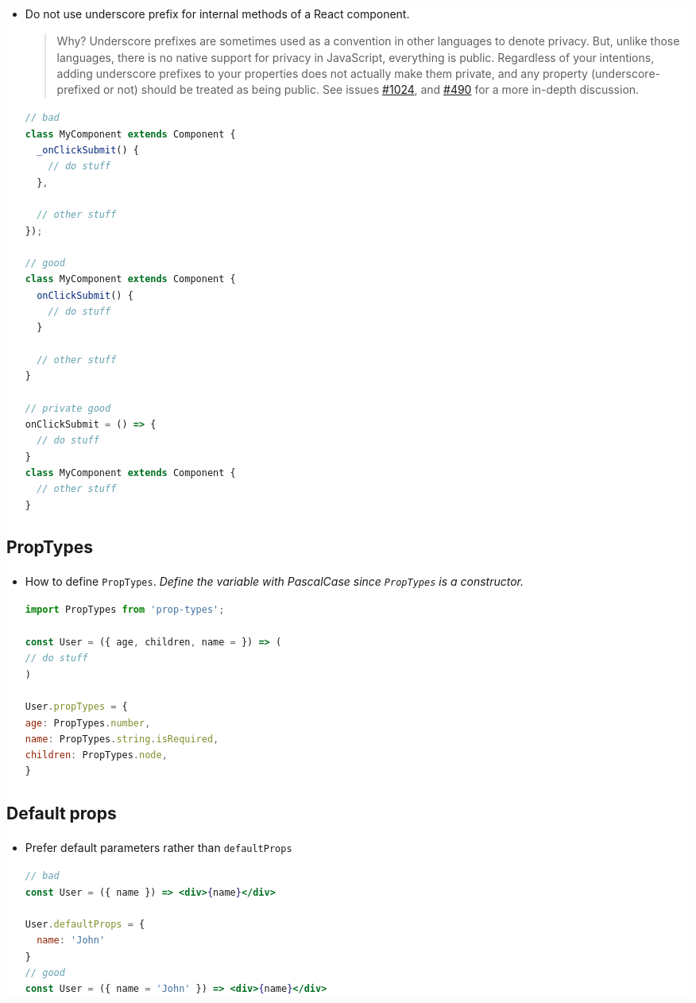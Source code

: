   - Do not use underscore prefix for internal methods of a React component.
      > Why? Underscore prefixes are sometimes used as a convention in other languages to denote privacy. But, unlike those languages, there is no native support for privacy in JavaScript, everything is public. Regardless of your intentions, adding underscore prefixes to your properties does not actually make them private, and any property (underscore-prefixed or not) should be treated as being public. See issues [#1024](https://github.com/airbnb/javascript/issues/1024), and [#490](https://github.com/airbnb/javascript/issues/490) for a more in-depth discussion.

      ```jsx
      // bad
      class MyComponent extends Component {
        _onClickSubmit() {
          // do stuff
        },

        // other stuff
      });

      // good
      class MyComponent extends Component {
        onClickSubmit() {
          // do stuff
        }

        // other stuff
      }
      
      // private good
      onClickSubmit = () => {
        // do stuff
      }
      class MyComponent extends Component {
        // other stuff
      }
    ```

## PropTypes

  - How to define `PropTypes`.  _Define the variable with PascalCase since `PropTypes` is a constructor._
      ```jsx
    import PropTypes from 'prop-types';
    
    const User = ({ age, children, name = }) => (
      // do stuff
    )

    User.propTypes = {
      age: PropTypes.number,
      name: PropTypes.string.isRequired,
      children: PropTypes.node,
    }
    ```

## Default props 
  - Prefer default parameters rather than `defaultProps`
    ```jsx
    // bad
    const User = ({ name }) => <div>{name}</div>

    User.defaultProps = {
      name: 'John'
    }
    // good
    const User = ({ name = 'John' }) => <div>{name}</div>
    ```